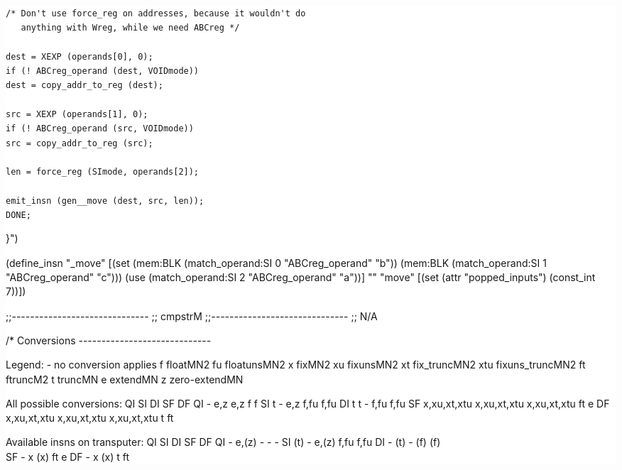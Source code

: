     /* Don't use force_reg on addresses, because it wouldn't do
       anything with Wreg, while we need ABCreg */

    dest = XEXP (operands[0], 0);
    if (! ABCreg_operand (dest, VOIDmode))
	dest = copy_addr_to_reg (dest);

    src = XEXP (operands[1], 0);
    if (! ABCreg_operand (src, VOIDmode))
	src = copy_addr_to_reg (src);

    len = force_reg (SImode, operands[2]);

    emit_insn (gen__move (dest, src, len));
    DONE;
}")

(define_insn "_move"
  [(set (mem:BLK (match_operand:SI 0 "ABCreg_operand" "b"))
        (mem:BLK (match_operand:SI 1 "ABCreg_operand" "c")))
   (use (match_operand:SI 2 "ABCreg_operand" "a"))]
  ""
  "move"
  [(set (attr "popped_inputs") (const_int 7))])

;;------------------------------
;; cmpstrM
;;------------------------------
;; N/A

/* Conversions -----------------------------

Legend: 
    -   no conversion applies
    f   floatMN2
    fu  floatunsMN2
    x   fixMN2
    xu  fixunsMN2
    xt  fix_truncMN2
    xtu fixuns_truncMN2
    ft  ftruncM2
    t   truncMN
    e   extendMN
    z   zero-extendMN

All possible conversions:
        QI          SI          DI          SF          DF
QI      -           e,z         e,z         f           f
SI      t           -           e,z         f,fu        f,fu
DI      t           t           -           f,fu        f,fu
SF      x,xu,xt,xtu x,xu,xt,xtu x,xu,xt,xtu ft          e
DF      x,xu,xt,xtu x,xu,xt,xtu x,xu,xt,xtu t           ft

Available insns on transputer:
        QI          SI          DI          SF          DF
QI      -           e,(z)       -           -           -
SI      (t)         -           e,(z)       f,fu        f,fu
DI      -           (t)         -           (f)         (f)   
SF      -           x           (x)         ft          e
DF      -           x           (x)         t           ft
